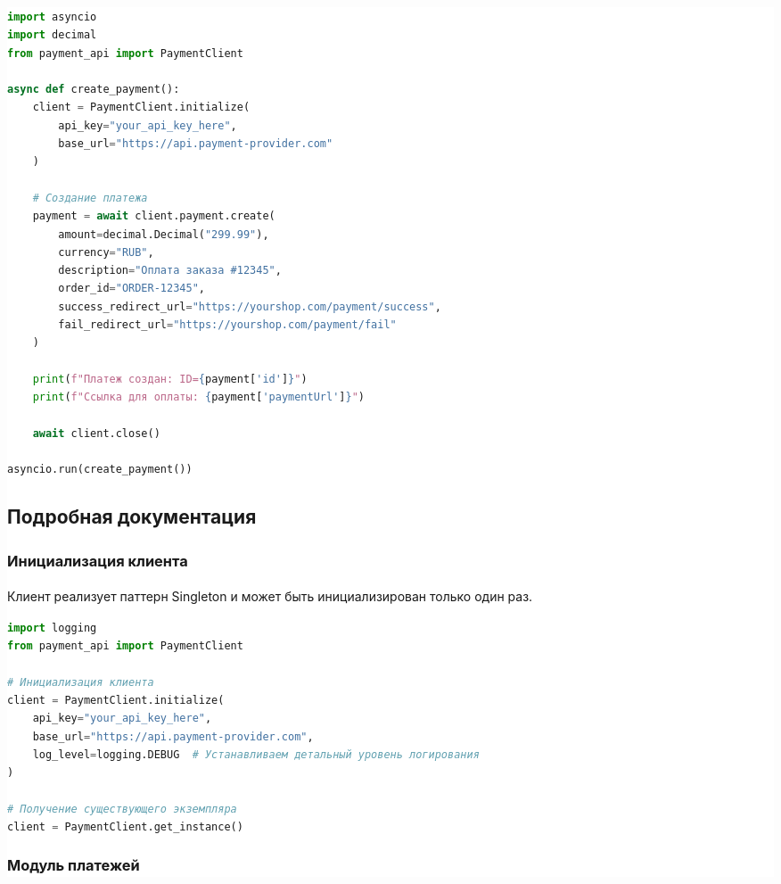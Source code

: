 ```python
import asyncio
import decimal
from payment_api import PaymentClient

async def create_payment():
    client = PaymentClient.initialize(
        api_key="your_api_key_here", 
        base_url="https://api.payment-provider.com"
    )
    
    # Создание платежа
    payment = await client.payment.create(
        amount=decimal.Decimal("299.99"),
        currency="RUB",
        description="Оплата заказа #12345",
        order_id="ORDER-12345",
        success_redirect_url="https://yourshop.com/payment/success",
        fail_redirect_url="https://yourshop.com/payment/fail"
    )
    
    print(f"Платеж создан: ID={payment['id']}")
    print(f"Ссылка для оплаты: {payment['paymentUrl']}")
    
    await client.close()

asyncio.run(create_payment())
```

## Подробная документация

### Инициализация клиента

Клиент реализует паттерн Singleton и может быть инициализирован только один раз.

```python
import logging
from payment_api import PaymentClient

# Инициализация клиента
client = PaymentClient.initialize(
    api_key="your_api_key_here",
    base_url="https://api.payment-provider.com",
    log_level=logging.DEBUG  # Устанавливаем детальный уровень логирования
)

# Получение существующего экземпляра
client = PaymentClient.get_instance()
```

### Модуль платежей
